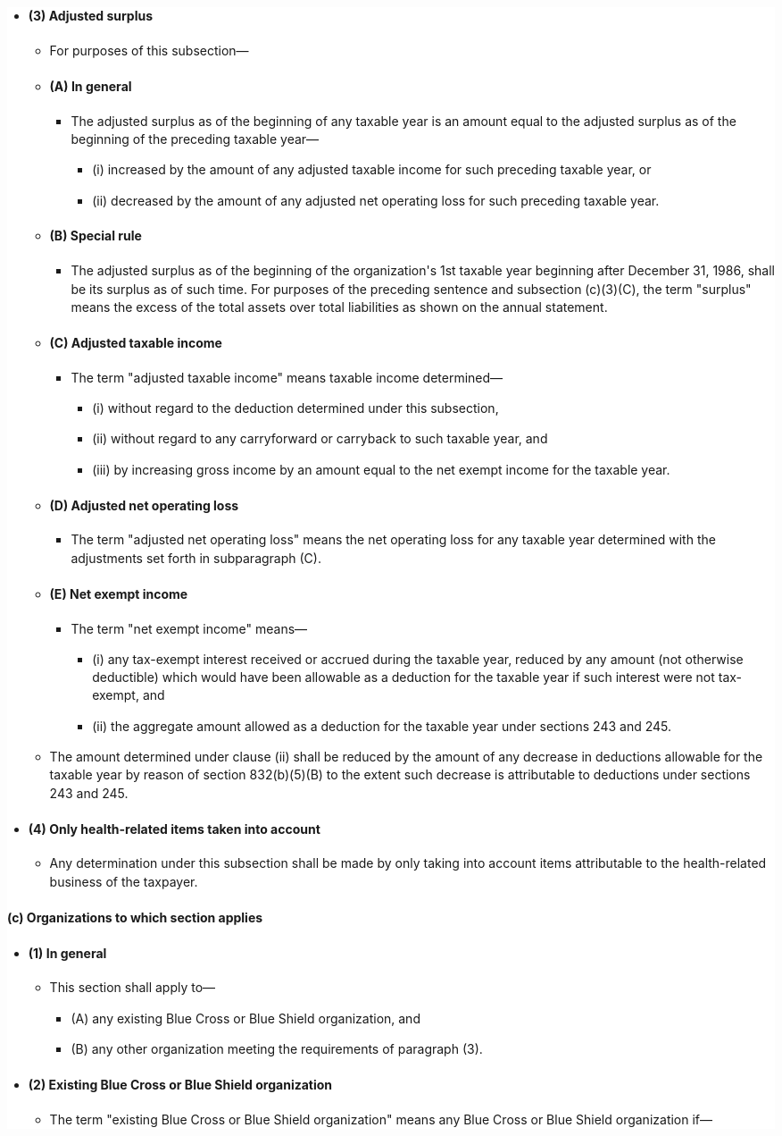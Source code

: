 * #### (3) Adjusted surplus
  * For purposes of this subsection—

  * #### (A) In general
    * The adjusted surplus as of the beginning of any taxable year is an amount equal to the adjusted surplus as of the beginning of the preceding taxable year—

      * (i) increased by the amount of any adjusted taxable income for such preceding taxable year, or

      * (ii) decreased by the amount of any adjusted net operating loss for such preceding taxable year.

  * #### (B) Special rule
    * The adjusted surplus as of the beginning of the organization's 1st taxable year beginning after December 31, 1986, shall be its surplus as of such time. For purposes of the preceding sentence and subsection (c)(3)(C), the term "surplus" means the excess of the total assets over total liabilities as shown on the annual statement.

  * #### (C) Adjusted taxable income
    * The term "adjusted taxable income" means taxable income determined—

      * (i) without regard to the deduction determined under this subsection,

      * (ii) without regard to any carryforward or carryback to such taxable year, and

      * (iii) by increasing gross income by an amount equal to the net exempt income for the taxable year.

  * #### (D) Adjusted net operating loss
    * The term "adjusted net operating loss" means the net operating loss for any taxable year determined with the adjustments set forth in subparagraph (C).

  * #### (E) Net exempt income
    * The term "net exempt income" means—

      * (i) any tax-exempt interest received or accrued during the taxable year, reduced by any amount (not otherwise deductible) which would have been allowable as a deduction for the taxable year if such interest were not tax-exempt, and

      * (ii) the aggregate amount allowed as a deduction for the taxable year under sections 243 and 245.


  * The amount determined under clause (ii) shall be reduced by the amount of any decrease in deductions allowable for the taxable year by reason of section 832(b)(5)(B) to the extent such decrease is attributable to deductions under sections 243 and 245.

* #### (4) Only health-related items taken into account
  * Any determination under this subsection shall be made by only taking into account items attributable to the health-related business of the taxpayer.

#### (c) Organizations to which section applies
* #### (1) In general
  * This section shall apply to—

    * (A) any existing Blue Cross or Blue Shield organization, and

    * (B) any other organization meeting the requirements of paragraph (3).

* #### (2) Existing Blue Cross or Blue Shield organization
  * The term "existing Blue Cross or Blue Shield organization" means any Blue Cross or Blue Shield organization if—
